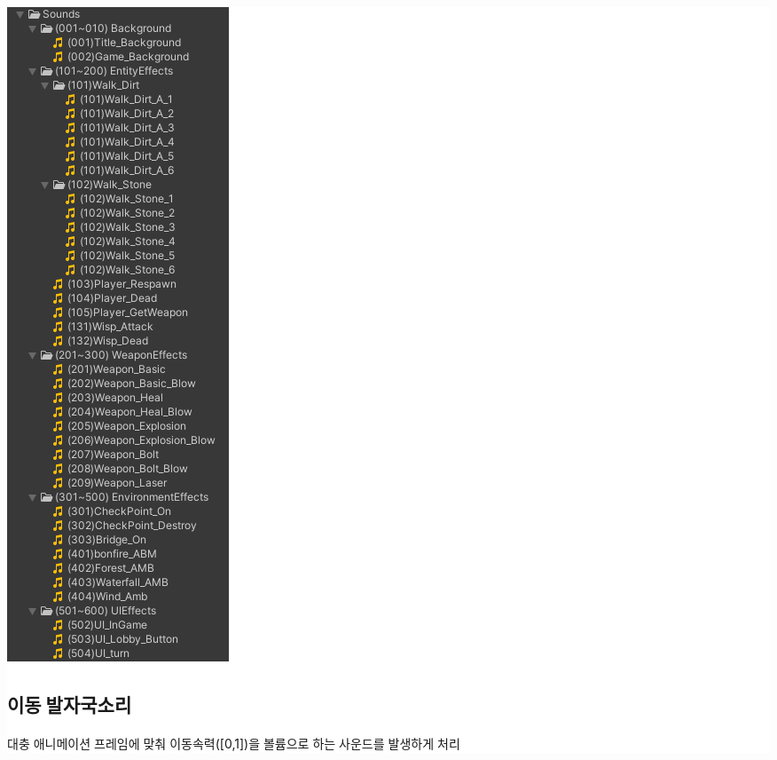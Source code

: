 ![Untitled](/assets/ckc2022/Untitled%20168.png)

## 이동 발자국소리

대충 애니메이션 프레임에 맞춰 이동속력([0,1])을 볼륨으로 하는 사운드를 발생하게 처리

